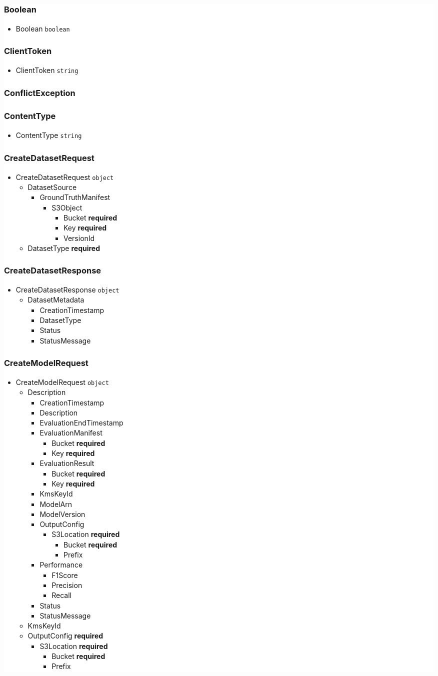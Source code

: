 ### Boolean
* Boolean `boolean`

### ClientToken
* ClientToken `string`

### ConflictException


### ContentType
* ContentType `string`

### CreateDatasetRequest
* CreateDatasetRequest `object`
  * DatasetSource
    * GroundTruthManifest
      * S3Object
        * Bucket **required**
        * Key **required**
        * VersionId
  * DatasetType **required**

### CreateDatasetResponse
* CreateDatasetResponse `object`
  * DatasetMetadata
    * CreationTimestamp
    * DatasetType
    * Status
    * StatusMessage

### CreateModelRequest
* CreateModelRequest `object`
  * Description
    * CreationTimestamp
    * Description
    * EvaluationEndTimestamp
    * EvaluationManifest
      * Bucket **required**
      * Key **required**
    * EvaluationResult
      * Bucket **required**
      * Key **required**
    * KmsKeyId
    * ModelArn
    * ModelVersion
    * OutputConfig
      * S3Location **required**
        * Bucket **required**
        * Prefix
    * Performance
      * F1Score
      * Precision
      * Recall
    * Status
    * StatusMessage
  * KmsKeyId
  * OutputConfig **required**
    * S3Location **required**
      * Bucket **required**
      * Prefix
